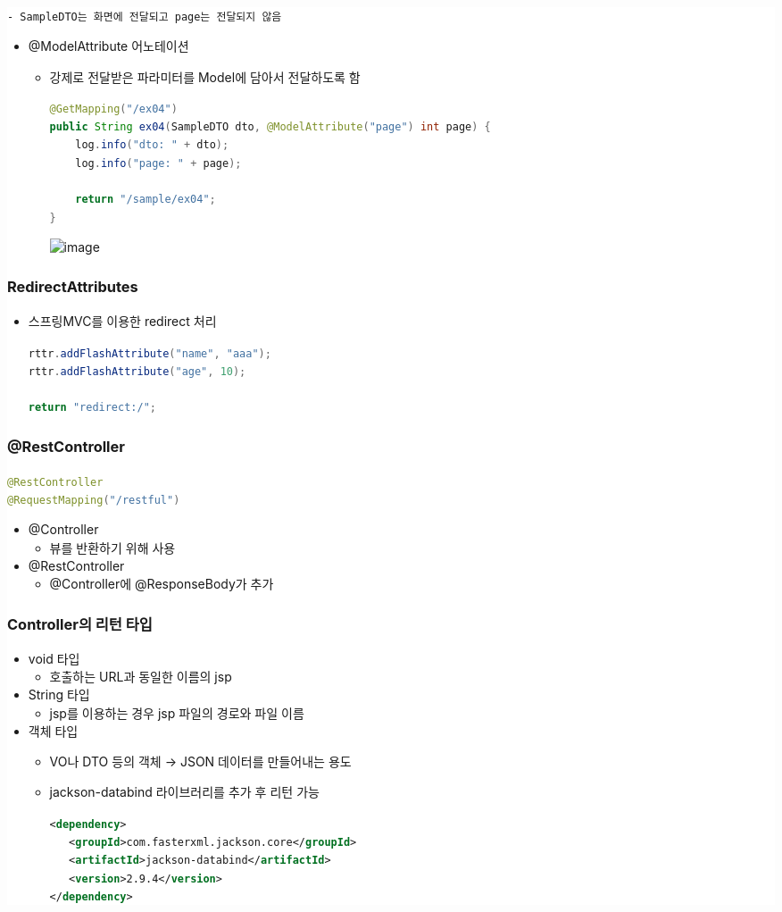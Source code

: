     - SampleDTO는 화면에 전달되고 page는 전달되지 않음
- @ModelAttribute 어노테이션
    - 강제로 전달받은 파라미터를 Model에 담아서 전달하도록 함
        
        ```java
        @GetMapping("/ex04")
        public String ex04(SampleDTO dto, @ModelAttribute("page") int page) {
        	log.info("dto: " + dto);
        	log.info("page: " + page);
        	
        	return "/sample/ex04";
        }
        ```
        

      ![image](https://github.com/sangeun99/hyundai-it-e-java-fullstack/assets/63828057/0322d0c6-3a39-48c9-b840-602fcef23121)

### RedirectAttributes

- 스프링MVC를 이용한 redirect 처리
    
    ```java
    rttr.addFlashAttribute("name", "aaa");
    rttr.addFlashAttribute("age", 10);
    
    return "redirect:/";
    ```
    

### @RestController

```java
@RestController
@RequestMapping("/restful")
```

- @Controller
    - 뷰를 반환하기 위해 사용
- @RestController
    - @Controller에 @ResponseBody가 추가

### Controller의 리턴 타입

- void 타입
    - 호출하는 URL과 동일한 이름의 jsp
- String 타입
    - jsp를 이용하는 경우 jsp 파일의 경로와 파일 이름
- 객체 타입
    - VO나 DTO 등의 객체 → JSON 데이터를 만들어내는 용도
    - jackson-databind 라이브러리를 추가 후 리턴 가능
        
        ```xml
        <dependency>
           <groupId>com.fasterxml.jackson.core</groupId>
           <artifactId>jackson-databind</artifactId>
           <version>2.9.4</version>      	
        </dependency>
        ```
        